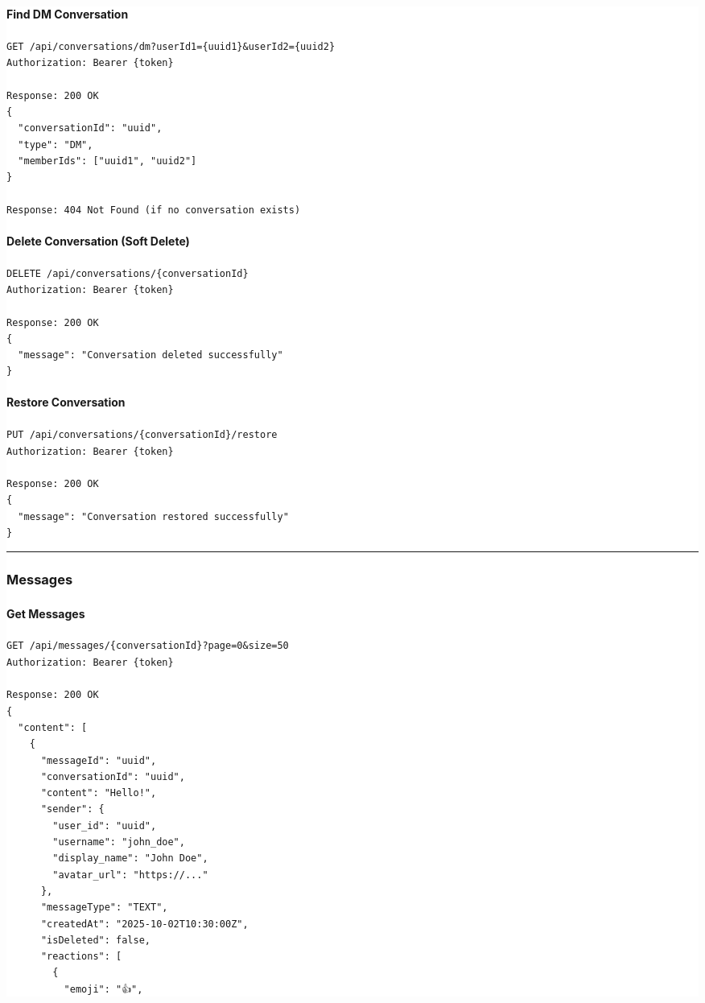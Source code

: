 #### Find DM Conversation
```http
GET /api/conversations/dm?userId1={uuid1}&userId2={uuid2}
Authorization: Bearer {token}

Response: 200 OK
{
  "conversationId": "uuid",
  "type": "DM",
  "memberIds": ["uuid1", "uuid2"]
}

Response: 404 Not Found (if no conversation exists)
```

#### Delete Conversation (Soft Delete)
```http
DELETE /api/conversations/{conversationId}
Authorization: Bearer {token}

Response: 200 OK
{
  "message": "Conversation deleted successfully"
}
```

#### Restore Conversation
```http
PUT /api/conversations/{conversationId}/restore
Authorization: Bearer {token}

Response: 200 OK
{
  "message": "Conversation restored successfully"
}
```

---

### Messages

#### Get Messages
```http
GET /api/messages/{conversationId}?page=0&size=50
Authorization: Bearer {token}

Response: 200 OK
{
  "content": [
    {
      "messageId": "uuid",
      "conversationId": "uuid",
      "content": "Hello!",
      "sender": {
        "user_id": "uuid",
        "username": "john_doe",
        "display_name": "John Doe",
        "avatar_url": "https://..."
      },
      "messageType": "TEXT",
      "createdAt": "2025-10-02T10:30:00Z",
      "isDeleted": false,
      "reactions": [
        {
          "emoji": "👍",
```